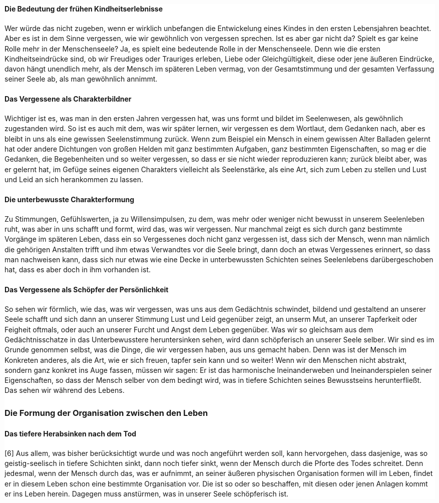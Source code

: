 #### Die Bedeutung der frühen Kindheitserlebnisse

Wer würde das nicht zugeben, wenn er wirklich unbefangen die Entwickelung eines Kindes in den ersten Lebensjahren beachtet. Aber es ist in dem Sinne vergessen, wie wir gewöhnlich von vergessen sprechen. Ist es aber gar nicht da? Spielt es gar keine Rolle mehr in der Menschenseele? Ja, es spielt eine bedeutende Rolle in der Menschenseele. Denn wie die ersten Kindheitseindrücke sind, ob wir Freudiges oder Trauriges erleben, Liebe oder Gleichgültigkeit, diese oder jene äußeren Eindrücke, davon hängt unendlich mehr, als der Mensch im späteren Leben vermag, von der Gesamtstimmung und der gesamten Verfassung seiner Seele ab, als man gewöhnlich annimmt.

#### Das Vergessene als Charakterbildner

Wichtiger ist es, was man in den ersten Jahren vergessen hat, was uns formt und bildet im Seelenwesen, als gewöhnlich zugestanden wird. So ist es auch mit dem, was wir später lernen, wir vergessen es dem Wortlaut, dem Gedanken nach, aber es bleibt in uns als eine gewissen Seelenstimmung zurück. Wenn zum Beispiel ein Mensch in einem gewissen Alter Balladen gelernt hat oder andere Dichtungen von großen Helden mit ganz bestimmten Aufgaben, ganz bestimmten Eigenschaften, so mag er die Gedanken, die Begebenheiten und so weiter vergessen, so dass er sie nicht wieder reproduzieren kann; zurück bleibt aber, was er gelernt hat, im Gefüge seines eigenen Charakters vielleicht als Seelenstärke, als eine Art, sich zum Leben zu stellen und Lust und Leid an sich herankommen zu lassen.

#### Die unterbewusste Charakterformung

Zu Stimmungen, Gefühlswerten, ja zu Willensimpulsen, zu dem, was mehr oder weniger nicht bewusst in unserem Seelenleben ruht, was aber in uns schafft und formt, wird das, was wir vergessen. Nur manchmal zeigt es sich durch ganz bestimmte Vorgänge im späteren Leben, dass ein so Vergessenes doch nicht ganz vergessen ist, dass sich der Mensch, wenn man nämlich die gehörigen Anstalten trifft und ihm etwas Verwandtes vor die Seele bringt, dann doch an etwas Vergessenes erinnert, so dass man nachweisen kann, dass sich nur etwas wie eine Decke in unterbewussten Schichten seines Seelenlebens darübergeschoben hat, dass es aber doch in ihm vorhanden ist.

#### Das Vergessene als Schöpfer der Persönlichkeit

So sehen wir förmlich, wie das, was wir vergessen, was uns aus dem Gedächtnis schwindet, bildend und gestaltend an unserer Seele schafft und sich dann an unserer Stimmung Lust und Leid gegenüber zeigt, an unserm Mut, an unserer Tapferkeit oder Feigheit oftmals, oder auch an unserer Furcht und Angst dem Leben gegenüber. Was wir so gleichsam aus dem Gedächtnisschatze in das Unterbewusstere heruntersinken sehen, wird dann schöpferisch an unserer Seele selber. Wir sind es im Grunde genommen selbst, was die Dinge, die wir vergessen haben, aus uns gemacht haben. Denn was ist der Mensch im Konkreten anderes, als die Art, wie er sich freuen, tapfer sein kann und so weiter! Wenn wir den Menschen nicht abstrakt, sondern ganz konkret ins Auge fassen, müssen wir sagen: Er ist das harmonische Ineinanderweben und Ineinanderspielen seiner Eigenschaften, so dass der Mensch selber von dem bedingt wird, was in tiefere Schichten seines Bewusstseins herunterfließt. Das sehen wir während des Lebens.

### Die Formung der Organisation zwischen den Leben

#### Das tiefere Herabsinken nach dem Tod

[6] Aus allem, was bisher berücksichtigt wurde und was noch angeführt werden soll, kann hervorgehen, dass dasjenige, was so geistig-seelisch in tiefere Schichten sinkt, dann noch tiefer sinkt, wenn der Mensch durch die Pforte des Todes schreitet. Denn jedesmal, wenn der Mensch durch das, was er aufnimmt, an seiner äußeren physischen Organisation formen will im Leben, findet er in diesem Leben schon eine bestimmte Organisation vor. Die ist so oder so beschaffen, mit diesen oder jenen Anlagen kommt er ins Leben herein. Dagegen muss anstürmen, was in unserer Seele schöpferisch ist.
